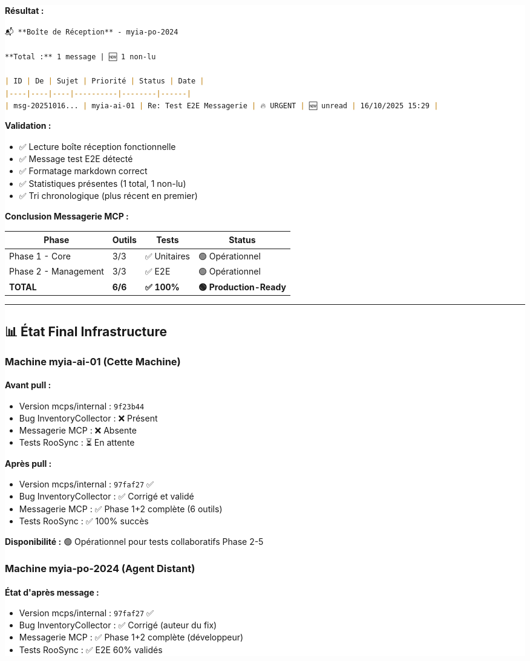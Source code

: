 **Résultat :**
```markdown
📬 **Boîte de Réception** - myia-po-2024

**Total :** 1 message | 🆕 1 non-lu

| ID | De | Sujet | Priorité | Status | Date |
|----|----|----|----------|--------|------|
| msg-20251016... | myia-ai-01 | Re: Test E2E Messagerie | 🔥 URGENT | 🆕 unread | 16/10/2025 15:29 |
```

**Validation :**
- ✅ Lecture boîte réception fonctionnelle
- ✅ Message test E2E détecté
- ✅ Formatage markdown correct
- ✅ Statistiques présentes (1 total, 1 non-lu)
- ✅ Tri chronologique (plus récent en premier)

**Conclusion Messagerie MCP :**

| Phase | Outils | Tests | Status |
|-------|--------|-------|--------|
| Phase 1 - Core | 3/3 | ✅ Unitaires | 🟢 Opérationnel |
| Phase 2 - Management | 3/3 | ✅ E2E | 🟢 Opérationnel |
| **TOTAL** | **6/6** | **✅ 100%** | **🟢 Production-Ready** |

---

## 📊 État Final Infrastructure

### Machine myia-ai-01 (Cette Machine)

**Avant pull :**
- Version mcps/internal : `9f23b44`
- Bug InventoryCollector : ❌ Présent
- Messagerie MCP : ❌ Absente
- Tests RooSync : ⏳ En attente

**Après pull :**
- Version mcps/internal : `97faf27` ✅
- Bug InventoryCollector : ✅ Corrigé et validé
- Messagerie MCP : ✅ Phase 1+2 complète (6 outils)
- Tests RooSync : ✅ 100% succès

**Disponibilité :** 🟢 Opérationnel pour tests collaboratifs Phase 2-5

### Machine myia-po-2024 (Agent Distant)

**État d'après message :**
- Version mcps/internal : `97faf27` ✅
- Bug InventoryCollector : ✅ Corrigé (auteur du fix)
- Messagerie MCP : ✅ Phase 1+2 complète (développeur)
- Tests RooSync : ✅ E2E 60% validés
